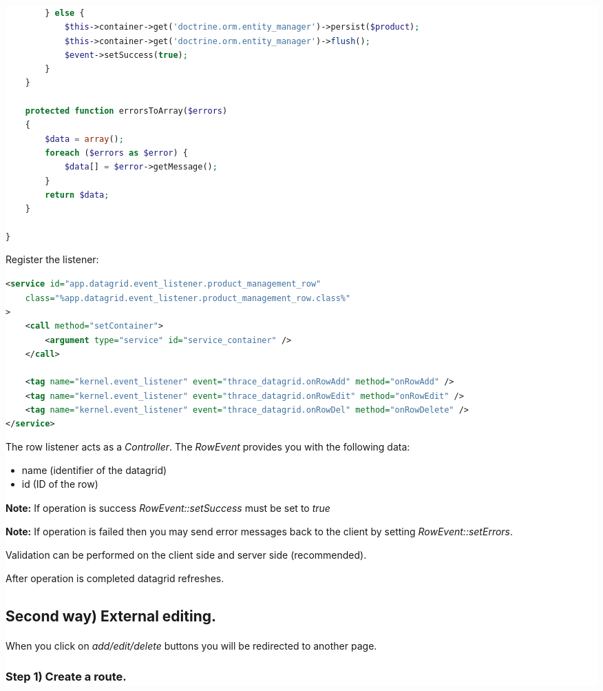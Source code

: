 ``` php
        } else {
            $this->container->get('doctrine.orm.entity_manager')->persist($product);
            $this->container->get('doctrine.orm.entity_manager')->flush();
            $event->setSuccess(true);
        }
    }
    
    protected function errorsToArray($errors)
    {
        $data = array();
        foreach ($errors as $error) {
            $data[] = $error->getMessage();
        }
        return $data;
    }

}

```

Register the listener:

``` xml
<service id="app.datagrid.event_listener.product_management_row" 
	class="%app.datagrid.event_listener.product_management_row.class%"
>
	<call method="setContainer">
		<argument type="service" id="service_container" />
	</call>
	
	<tag name="kernel.event_listener" event="thrace_datagrid.onRowAdd" method="onRowAdd" />
	<tag name="kernel.event_listener" event="thrace_datagrid.onRowEdit" method="onRowEdit" />
	<tag name="kernel.event_listener" event="thrace_datagrid.onRowDel" method="onRowDelete" />
</service>
```

The row listener acts as a *Controller*. The *RowEvent* provides you with the following data:
  - name (identifier of the datagrid)
  - id (ID of the row)

**Note:** If operation is success *RowEvent::setSuccess* must be set to *true*

**Note:** If operation is failed then you may send error messages back to the client by setting *RowEvent::setErrors*.

Validation can be performed on the client side and server side (recommended).

After operation is completed datagrid refreshes.

## Second way) External editing.

When you click on *add/edit/delete* buttons you will be redirected to another page. 

### Step 1) Create a route.
